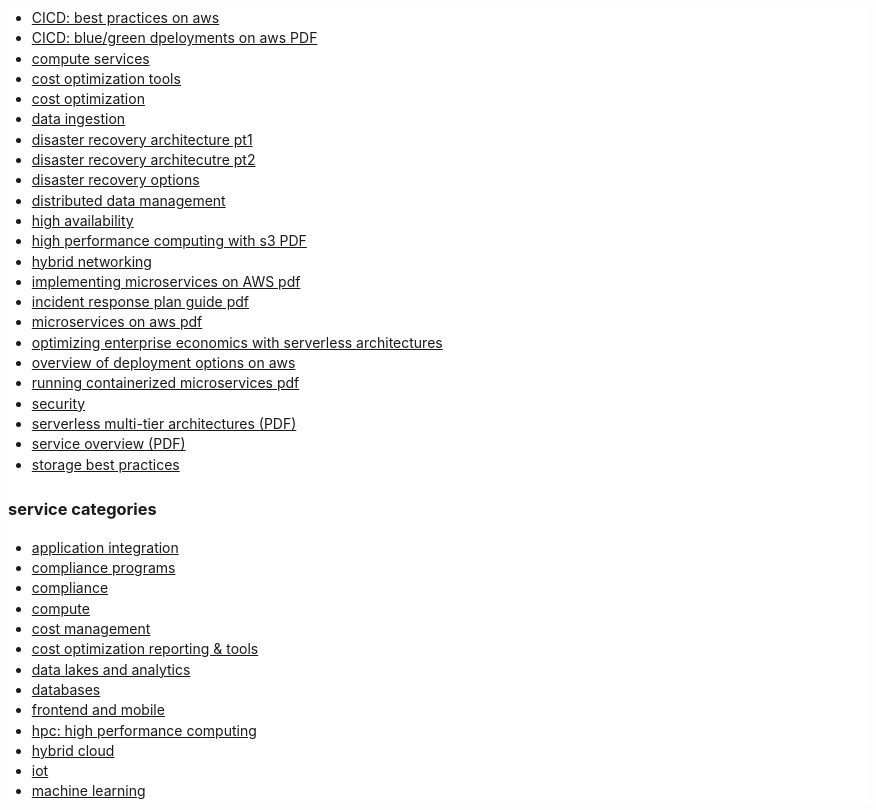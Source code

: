 - [CICD: best practices on aws](https://docs.aws.amazon.com/whitepapers/latest/practicing-continuous-integration-continuous-delivery/welcome.html)
- [CICD: blue/green dpeloyments on aws PDF](https://d1.awsstatic.com/whitepapers/AWS_Blue_Green_Deployments.pdf)
- [compute services](https://docs.aws.amazon.com/whitepapers/latest/aws-overview/compute-services.html)
- [cost optimization tools](https://docs.aws.amazon.com/whitepapers/latest/cost-optimization-laying-the-foundation/reporting-cost-optimization-tools.html)
- [cost optimization](https://aws.amazon.com/architecture/cost-optimization/?cards-all.sort-by=item.additionalFields.sortDate&cards-all.sort-order=desc&awsf.content-type=*all&awsf.methodology=*all)
- [data ingestion](https://docs.aws.amazon.com/whitepapers/latest/building-data-lakes/data-ingestion-methods.html)
- [disaster recovery architecture pt1](https://aws.amazon.com/blogs/architecture/disaster-recovery-dr-architecture-on-aws-part-i-strategies-for-recovery-in-the-cloud/)
- [disaster recovery architecutre pt2](https://aws.amazon.com/blogs/architecture/disaster-recovery-dr-architecture-on-aws-part-ii-backup-and-restore-with-rapid-recovery/)
- [disaster recovery options](https://docs.aws.amazon.com/whitepapers/latest/disaster-recovery-workloads-on-aws/disaster-recovery-options-in-the-cloud.html)
- [distributed data management](https://docs.aws.amazon.com/whitepapers/latest/microservices-on-aws/distributed-data-management.html)
- [high availability](https://docs.aws.amazon.com/whitepapers/latest/real-time-communication-on-aws/high-availability-and-scalability-on-aws.html)
- [high performance computing with s3 PDF](https://d1.awsstatic.com/whitepapers/architecture/AWS-HPC-Lens.pdf?did=wp_card&trk=wp_card)
- [hybrid networking](https://docs.aws.amazon.com/wellarchitected/latest/hybrid-networking-lens/hybrid-networking-lens.html)
- [implementing microservices on AWS pdf](https://docs.aws.amazon.com/whitepapers/latest/microservices-on-aws/microservices-on-aws.pdf)
- [incident response plan guide pdf](https://d1.awsstatic.com/whitepapers/aws_security_incident_response.pdf)
- [microservices on aws pdf](https://docs.aws.amazon.com/pdfs/whitepapers/latest/microservices-on-aws/microservices-on-aws.pdf)
- [optimizing enterprise economics with serverless architectures](https://docs.aws.amazon.com/pdfs/whitepapers/latest/optimizing-enterprise-economics-with-serverless/optimizing-enterprise-economics-with-serverless.pdf)
- [overview of deployment options on aws](https://docs.aws.amazon.com/whitepapers/latest/overview-deployment-options/aws-deployment-services.html)
- [running containerized microservices pdf](https://d1.awsstatic.com/whitepapers/DevOps/running-containerized-microservices-on-aws.pdf)
- [security](https://docs.aws.amazon.com/whitepapers/latest/introduction-aws-security/security-of-the-aws-infrastructure.html)
- [serverless multi-tier architectures (PDF)](https://d1.awsstatic.com/whitepapers/AWS_Serverless_Multi-Tier_Architectures.pdf)
- [service overview (PDF)](https://docs.aws.amazon.com/pdfs/whitepapers/latest/aws-overview/aws-overview.pdf)
- [storage best practices](https://docs.aws.amazon.com/whitepapers/latest/building-data-lakes/building-data-lake-aws.html)

### service categories

- [application integration](https://aws.amazon.com/products/application-integration/)
- [compliance programs](https://aws.amazon.com/compliance/programs/)
- [compliance](https://aws.amazon.com/compliance/)
- [compute](https://aws.amazon.com/products/compute/)
- [cost management](https://aws.amazon.com/aws-cost-management/)
- [cost optimization reporting & tools](https://docs.aws.amazon.com/whitepapers/latest/cost-optimization-laying-the-foundation/reporting-cost-optimization-tools.html)
- [data lakes and analytics](https://aws.amazon.com/big-data/datalakes-and-analytics/)
- [databases](https://aws.amazon.com/products/databases/)
- [frontend and mobile](https://aws.amazon.com/products/frontend-web-mobile/)
- [hpc: high performance computing](https://aws.amazon.com/hpc/)
- [hybrid cloud](https://aws.amazon.com/hybrid/)
- [iot](https://aws.amazon.com/iot/)
- [machine learning](https://aws.amazon.com/machine-learning/)